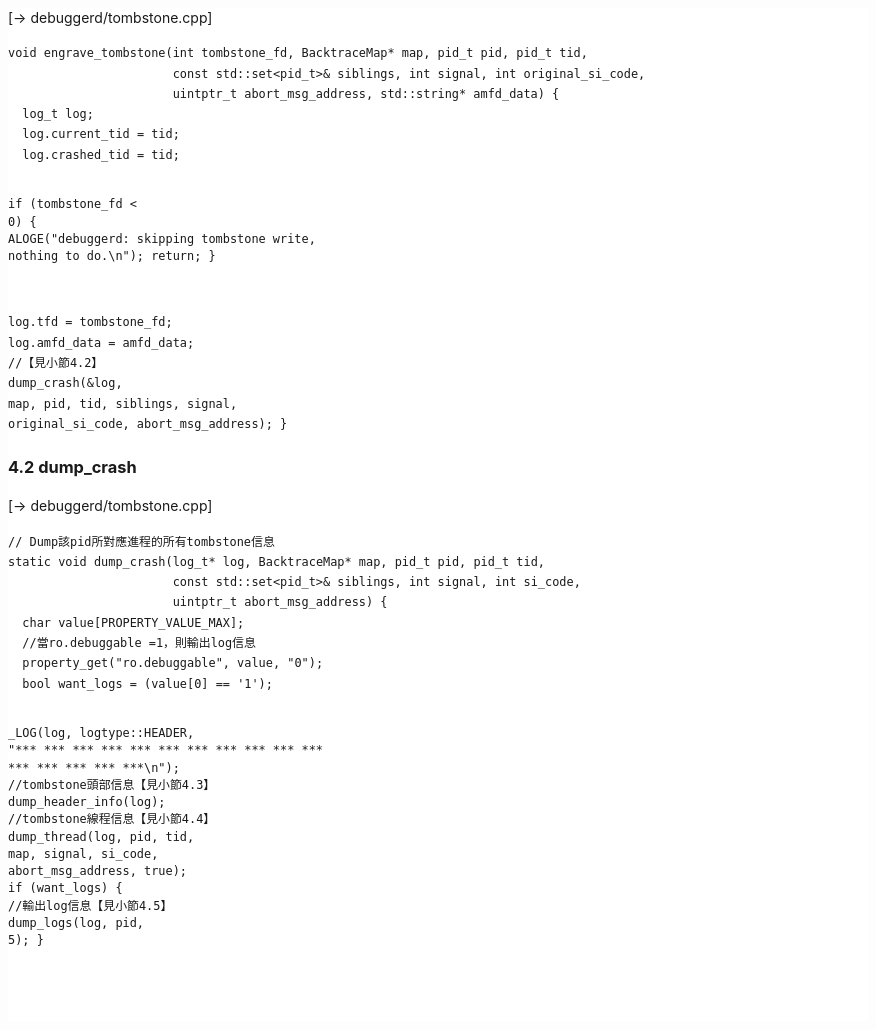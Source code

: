 <p>[-&gt; debuggerd/tombstone.cpp]</p>

<div class="highlighter-rouge"><div class="highlight"><pre class="highlight"><code class="hljs cpp"><span class="hljs-function"><span class="hljs-keyword">void</span> <span class="hljs-title">engrave_tombstone</span><span class="hljs-params">(<span class="hljs-keyword">int</span> tombstone_fd, BacktraceMap* <span class="hljs-built_in">map</span>, pid_t pid, pid_t tid,
                       <span class="hljs-keyword">const</span> <span class="hljs-built_in">std</span>::<span class="hljs-built_in">set</span>&lt;pid_t&gt;&amp; siblings, <span class="hljs-keyword">int</span> signal, <span class="hljs-keyword">int</span> original_si_code,
                       uintptr_t abort_msg_address, <span class="hljs-built_in">std</span>::<span class="hljs-built_in">string</span>* amfd_data)</span> </span>{
  <span class="hljs-keyword">log_t</span> <span class="hljs-built_in">log</span>;
  <span class="hljs-built_in">log</span>.current_tid = tid;
  <span class="hljs-built_in">log</span>.crashed_tid = tid;

  <span class="hljs-keyword">if</span> (tombstone_fd &lt; <span class="hljs-number">0</span>) {
    ALOGE(<span class="hljs-string">"debuggerd: skipping tombstone write, nothing to do.\n"</span>);
    return;
  }

  <span class="hljs-built_in">log</span>.tfd = tombstone_fd;
  <span class="hljs-built_in">log</span>.amfd_data = amfd_data;
  <span class="hljs-comment">//【見小節4.2】</span>
  dump_crash(&amp;<span class="hljs-built_in">log</span>, <span class="hljs-built_in">map</span>, pid, tid, siblings, signal, original_si_code, abort_msg_address);
}
</code></pre></div></div>

<h3 id="42-dump_crash">4.2 dump_crash<a class="anchorjs-link " href="#42-dump_crash" aria-label="Anchor link for: 42 dump_crash" data-anchorjs-icon="#" style="opacity: 1; padding-left: 0.375em;"></a></h3>

<p>[-&gt; debuggerd/tombstone.cpp]</p>

<div class="highlighter-rouge"><div class="highlight"><pre class="highlight"><code class="hljs cpp"><span class="hljs-comment">// Dump該pid所對應進程的所有tombstone信息</span>
<span class="hljs-function"><span class="hljs-keyword">static</span> <span class="hljs-keyword">void</span> <span class="hljs-title">dump_crash</span><span class="hljs-params">(log_t* <span class="hljs-built_in">log</span>, BacktraceMap* <span class="hljs-built_in">map</span>, pid_t pid, pid_t tid,
                       <span class="hljs-keyword">const</span> <span class="hljs-built_in">std</span>::<span class="hljs-built_in">set</span>&lt;pid_t&gt;&amp; siblings, <span class="hljs-keyword">int</span> signal, <span class="hljs-keyword">int</span> si_code,
                       uintptr_t abort_msg_address)</span> </span>{
  <span class="hljs-keyword">char</span> value[PROPERTY_VALUE_MAX];
  <span class="hljs-comment">//當ro.debuggable =1，則輸出log信息</span>
  property_get(<span class="hljs-string">"ro.debuggable"</span>, value, <span class="hljs-string">"0"</span>);
  <span class="hljs-keyword">bool</span> want_logs = (value[<span class="hljs-number">0</span>] == <span class="hljs-string">'1'</span>);

  _LOG(<span class="hljs-built_in">log</span>, logtype::HEADER,
       <span class="hljs-string">"*** *** *** *** *** *** *** *** *** *** *** *** *** *** *** ***\n"</span>);
  <span class="hljs-comment">//tombstone頭部信息【見小節4.3】</span>
  dump_header_info(<span class="hljs-built_in">log</span>);
  <span class="hljs-comment">//tombstone線程信息【見小節4.4】</span>
  dump_thread(<span class="hljs-built_in">log</span>, pid, tid, <span class="hljs-built_in">map</span>, signal, si_code, abort_msg_address, <span class="hljs-literal">true</span>);
  <span class="hljs-keyword">if</span> (want_logs) {
    <span class="hljs-comment">//輸出log信息【見小節4.5】</span>
    dump_logs(<span class="hljs-built_in">log</span>, pid, <span class="hljs-number">5</span>);
  }

